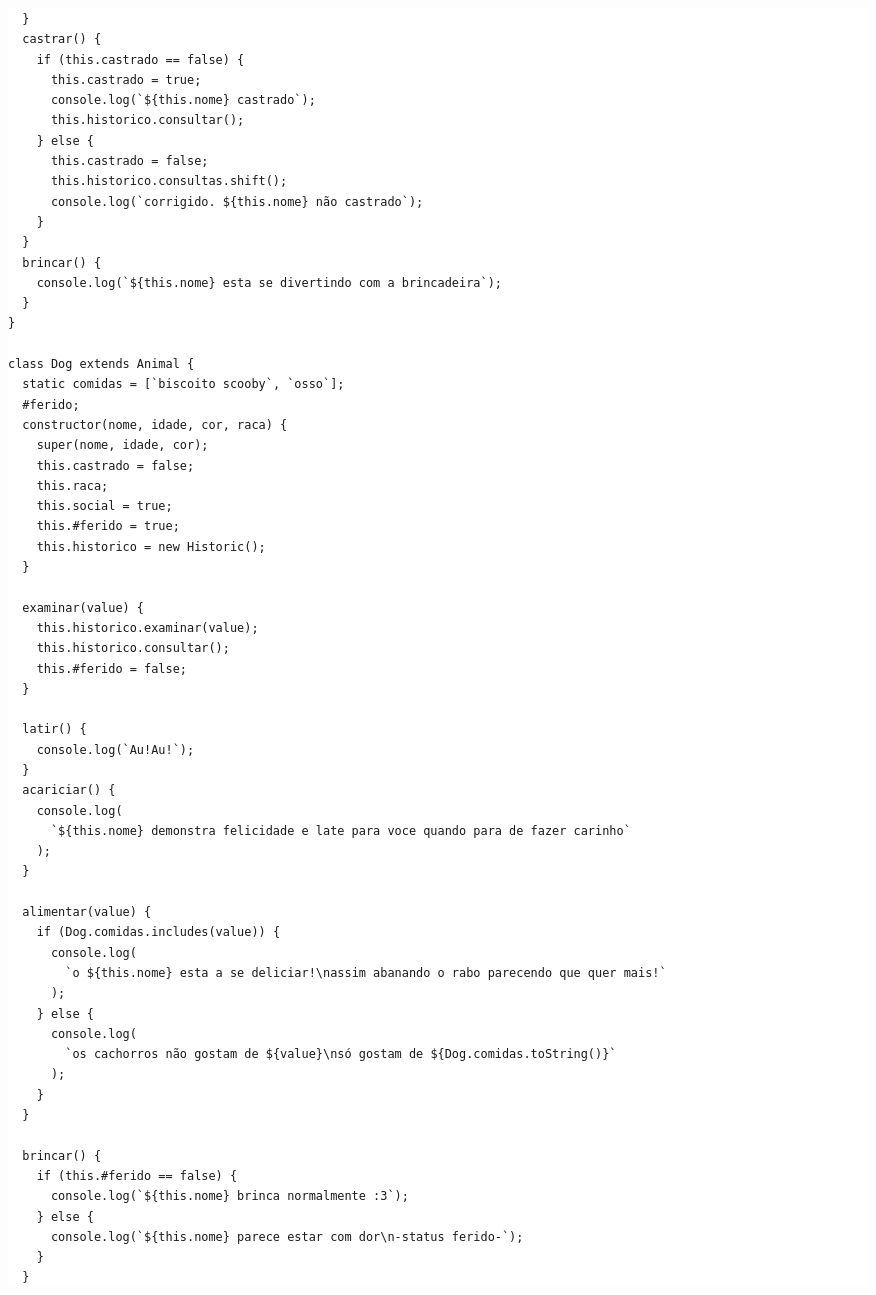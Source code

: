 ```
  }
  castrar() {
    if (this.castrado == false) {
      this.castrado = true;
      console.log(`${this.nome} castrado`);
      this.historico.consultar();
    } else {
      this.castrado = false;
      this.historico.consultas.shift();
      console.log(`corrigido. ${this.nome} não castrado`);
    }
  }
  brincar() {
    console.log(`${this.nome} esta se divertindo com a brincadeira`);
  }
}

class Dog extends Animal {
  static comidas = [`biscoito scooby`, `osso`];
  #ferido;
  constructor(nome, idade, cor, raca) {
    super(nome, idade, cor);
    this.castrado = false;
    this.raca;
    this.social = true;
    this.#ferido = true;
    this.historico = new Historic();
  }

  examinar(value) {
    this.historico.examinar(value);
    this.historico.consultar();
    this.#ferido = false;
  }

  latir() {
    console.log(`Au!Au!`);
  }
  acariciar() {
    console.log(
      `${this.nome} demonstra felicidade e late para voce quando para de fazer carinho`
    );
  }

  alimentar(value) {
    if (Dog.comidas.includes(value)) {
      console.log(
        `o ${this.nome} esta a se deliciar!\nassim abanando o rabo parecendo que quer mais!`
      );
    } else {
      console.log(
        `os cachorros não gostam de ${value}\nsó gostam de ${Dog.comidas.toString()}`
      );
    }
  }

  brincar() {
    if (this.#ferido == false) {
      console.log(`${this.nome} brinca normalmente :3`);
    } else {
      console.log(`${this.nome} parece estar com dor\n-status ferido-`);
    }
  }
```